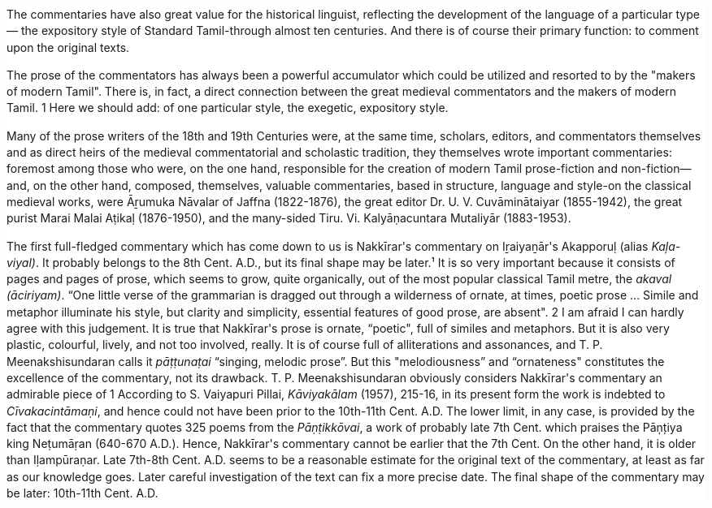 The commentaries have also great value for the historical linguist,
reflecting the development of the language of a particular type—
the expository style of Standard Tamil-through almost ten
centuries. And there is of course their primary function: to comment
upon the original texts.

The prose of the commentators has always been a powerful
accumulator which could be utilized and resorted to by the "makers
of modern Tamil". There is, in fact, a direct connection between
the great medieval commentators and the makers of modern Tamil.
1 Here we should add: of one particular style, the exegetic, expository
style.



Many of the prose writers of the 18th and 19th Centuries were, at
the same time, scholars, editors, and commentators themselves and
as direct heirs of the medieval commentatorial and scholastic
tradition, they themselves wrote important commentaries: foremost
among those who were, on the one hand, responsible for the
creation of modern Tamil prose-fiction and non-fiction—and, on
the other hand, composed, themselves, valuable commentaries,
based in structure, language and style-on the classical medieval
works, were Āṟumuka Nāvalar of Jaffna (1822-1876), the great
editor Dr. U. V. Cuvāminātaiyar (1855-1942), the great purist
Marai Malai Aṭikaḷ (1876-1950), and the many-sided Tiru. Vi.
Kalyāṇacuntara Mutaliyār (1883-1953).

The first full-fledged commentary which has come down to us
is Nakkīrar's commentary on Iṟaiyaṉār's Akapporuḷ (alias *Kaļa-*
*viyal)*. It probably belongs to the 8th Cent. A.D., but its final shape
may be later.¹ It is so very important because it consists of pages
and pages of prose, which seems to grow, quite organically, out of
the most popular classical Tamil metre, the *akaval (āciriyam)*. “One
little verse of the grammarian is dragged out through a wilderness
of ornate, at times, poetic prose ... Simile and metaphor illuminate
his style, but clarity and simplicity, essential features of good prose,
are absent". 2
I am afraid I can hardly agree with this judgement. It is true that
Nakkīrar's prose is ornate, “poetic", full of similes and metaphors.
But it is also very plastic, colourful, lively, and not too involved,
really. It is of course full of alliterations and assonances, and
T. P. Meenakshisundaran calls it *pāṭṭunaṭai* “singing, melodic prose”.
But this "melodiousness” and “ornateness" constitutes the excellence
of the commentary, not its drawback. T. P. Meenakshisundaran
obviously considers Nakkīrar's commentary an admirable piece of
1
According to S. Vaiyapuri Pillai, *Kāviyakālam* (1957), 215-16, in its
present form the work is indebted to *Cīvakacintāmaṇi*, and hence could not
have been prior to the 10th-11th Cent. A.D. The lower limit, in any case, is
provided by the fact that the commentary quotes 325 poems from the
*Pāṇṭikkōvai*, a work of probably late 7th Cent. which praises the Pāņțiya
king Neṭumāṛan (640-670 A.D.). Hence, Nakkīrar's commentary cannot be
earlier that the 7th Cent. On the other hand, it is older than Iḷampūraṇar.
Late 7th-8th Cent. A.D. seems to be a reasonable estimate for the original
text of the commentary, at least as far as our knowledge goes. Later careful
investigation of the text can fix a more precise date. The final shape of the
commentary may be later: 10th-11th Cent. A.D.
